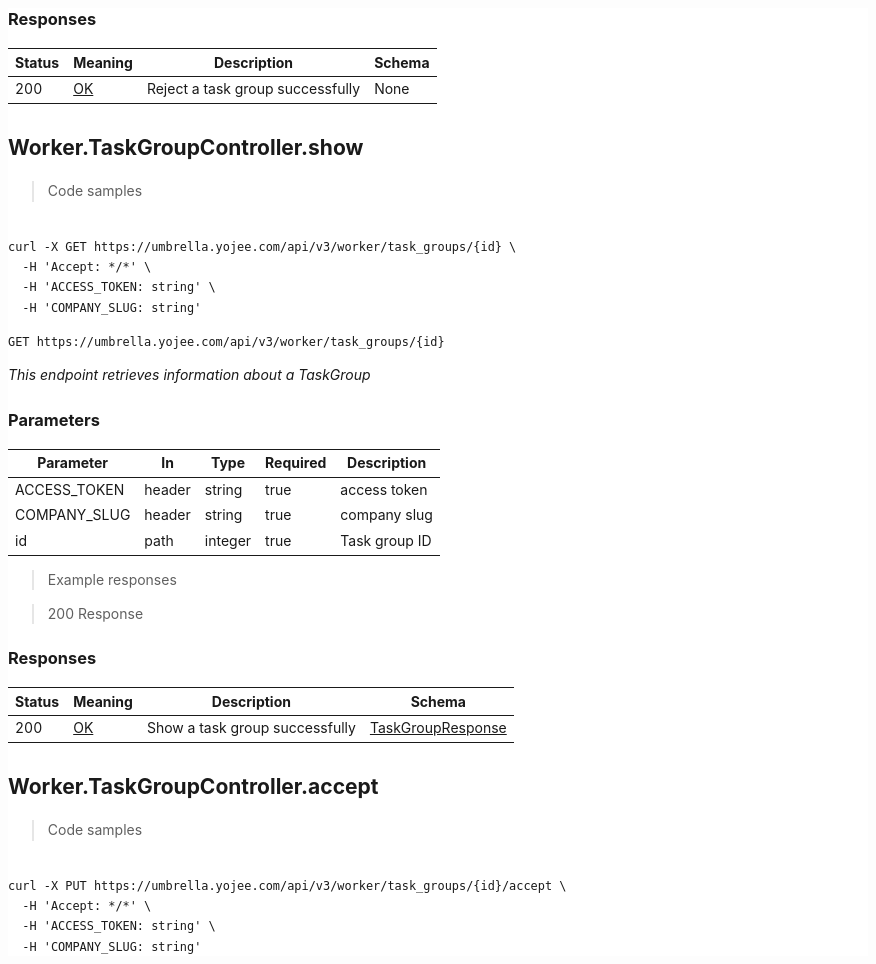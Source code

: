 <h3 id="apiweb.v3.worker.taskgroupcontroller.reject-responses">Responses</h3>

|Status|Meaning|Description|Schema|
|---|---|---|---|
|200|[OK](https://tools.ietf.org/html/rfc7231#section-6.3.1)|Reject a task group successfully|None|

## Worker.TaskGroupController.show

<a id="opIdApiWeb.V3.Worker.TaskGroupController.show"></a>

> Code samples

```shell

curl -X GET https://umbrella.yojee.com/api/v3/worker/task_groups/{id} \
  -H 'Accept: */*' \
  -H 'ACCESS_TOKEN: string' \
  -H 'COMPANY_SLUG: string'

```

`GET https://umbrella.yojee.com/api/v3/worker/task_groups/{id}`

*This endpoint retrieves information about a TaskGroup*

<h3 id="apiweb.v3.worker.taskgroupcontroller.show-parameters">Parameters</h3>

|Parameter|In|Type|Required|Description|
|---|---|---|---|---|
|ACCESS_TOKEN|header|string|true|access token|
|COMPANY_SLUG|header|string|true|company slug|
|id|path|integer|true|Task group ID|

> Example responses

> 200 Response

<h3 id="apiweb.v3.worker.taskgroupcontroller.show-responses">Responses</h3>

|Status|Meaning|Description|Schema|
|---|---|---|---|
|200|[OK](https://tools.ietf.org/html/rfc7231#section-6.3.1)|Show a task group successfully|[TaskGroupResponse](#schemataskgroupresponse)|

## Worker.TaskGroupController.accept

<a id="opIdApiWeb.V3.Worker.TaskGroupController.accept"></a>

> Code samples

```shell

curl -X PUT https://umbrella.yojee.com/api/v3/worker/task_groups/{id}/accept \
  -H 'Accept: */*' \
  -H 'ACCESS_TOKEN: string' \
  -H 'COMPANY_SLUG: string'

```
